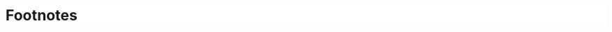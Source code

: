 
## Footnotes


[^1]: [Pew Research Center: Social Media Update 2016](https://www.pewresearch.org/internet/2016/11/11/social-media-update-2016/) - Comprehensive analysis of social media platform usage during the 2016 election cycle.

[^2]: Ibid. - Twitter usage statistics among US online adults during 2016 election period.

[^3]: [Pew Research Center: Social Media Fact Sheet](https://www.pewresearch.org/internet/fact-sheet/social-media/) - Historical analysis of social media platform adoption and demographic penetration.

[^4]: [PMC: Social Media Effects on Democracy](https://pmc.ncbi.nlm.nih.gov/articles/PMC7343248/) - Research showing Trump's tweets were retweeted 3x more than Clinton's during mid-2016 campaign period.

[^5]: Ibid. - Analysis of Facebook post sharing patterns during 2016 presidential campaign, with Trump's content achieving 5x more shares than Clinton's.

[^6]: [ESSEC Knowledge: Social Media's Role in American Elections](https://knowledge.essec.edu/en/society/understanding-social-medias-role-american-election.html) - Research on cross-platform viral amplification and content spillover effects.

[^7]: [Wikipedia: Social Media in 2016 Election](https://en.wikipedia.org/wiki/Social_media_in_the_2016_United_States_presidential_election) - Documentation of Cambridge Analytica data harvesting affecting 87 million Facebook users.

[^8]: Ibid. - Analysis of psychographic profiling techniques used for political advertising during 2016 campaign.

[^9]: [US State Department: Role of Social Media in Elections](https://2017-2021.state.gov/elections-101-the-role-of-social-media-in-us-elections/) - Government analysis of social media microtargeting capabilities and geographic precision.

[^10]: [Data-Driven Social Science: Social Media and Election Outcomes](https://ddss.princeton.edu/research/featured-projects/social-media-and-election-outcomes-0) - Princeton research using SXSW festival as instrument for Twitter adoption, finding pro-Democratic effects.

[^11]: [PMC: Facebook and Instagram Deactivation Experiment](https://pmc.ncbi.nlm.nih.gov/articles/PMC11126999/) - Randomized experiment measuring effects of Facebook/Instagram access on 2020 election attitudes and behavior.

[^12]: [CEPR: How Twitter Affected the 2016 Election](https://cepr.org/voxeu/columns/how-twitter-affected-2016-presidential-election) - Economic research on differential Twitter effects across demographic groups.

[^13]: [PMC: Social Media Effects on Civic Engagement](https://pmc.ncbi.nlm.nih.gov/articles/PMC7343248/) - Documentation of over 1 billion tweets about 2016 presidential election.

[^14]: Ibid. - Analysis showing Trump's 33% follower advantage over Clinton on Twitter by Election Day 2016.

[^15]: [Pew Research: Congress on Social Media 2016-2020](https://www.pewresearch.org/politics/2021/09/30/charting-congress-on-social-media-in-the-2016-and-2020-elections/) - Comprehensive analysis of congressional social media activity during election periods.

[^16]: [Journal of Interactive Advertising: Cognitive Load and Social Media](https://www.tandfonline.com/doi/full/10.1080/15252019.2022.2144780) - Research comparing engagement duration across social media platforms vs. other digital media.

[^17]: [Bloomberg Graphics: Trump Podcast Strategy](https://www.bloomberg.com/graphics/2025-youtube-podcast-men-for-trump/) - Systematic tracking of Trump podcast appearances and viewership across 14+ major shows.

[^18]: [Navigator Research: 2024 Election Demographics](https://navigatorresearch.org/2024-post-election-survey-gender-and-age-analysis-of-2024-election-results/) - Post-election survey analysis showing young male voter shifts from 2020 to 2024.

[^19]: [Axios: Young Men Vote Analysis 2024](https://www.axios.com/2024/11/07/young-men-voters-trump-2024-exit-polls) - Pennsylvania demographic analysis showing 27-point swing among men under 30.

[^20]: [Acast: Podcast Advertising Effectiveness 2023](https://advertise.acast.com/news-and-insights/why-podcast-advertising-is-effective-benefits-and-statistics-for-2023) - Industry research on podcast session duration and engagement patterns.

[^21]: Ibid. - Data showing 82.4% of podcast fans consuming 7+ hours weekly of podcast content.

[^22]: [Pew Research: Podcasts as News Source](https://www.pewresearch.org/journalism/2023/04/18/podcasts-as-a-source-of-news-and-information/) - Survey data on podcast listener expectations for information accuracy.

[^23]: Ibid. - Analysis of motivations for podcast consumption, with 71% seeking others' opinions.

[^24]: [Acast: Podcast Consumption Patterns](https://advertise.acast.com/news-and-insights/why-podcast-advertising-is-effective-benefits-and-statistics-for-2023) - Research showing 73% of podcast listening occurs via smartphones.

[^25]: [Demand Sage: ChatGPT Statistics 2024](https://www.demandsage.com/chatgpt-statistics/) - Comprehensive analysis of ChatGPT user demographics and adoption rates in the United States.

[^26]: [Pew Research: AI News Consumption](https://www.pewresearch.org/short-reads/2025/06/25/34-of-us-adults-have-used-chatgpt-about-double-the-share-in-2023/) - Survey showing Americans using ChatGPT for news, with higher rates among younger demographics.

[^27]: [Exploding Topics: ChatGPT User Growth](https://explodingtopics.com/blog/chatgpt-users) - Historical analysis of ChatGPT adoption speed compared to other technologies.

[^28]: [Gartner Press Release](https://www.gartner.com/en/newsroom/press-releases/2024-05-23-gartner-predicts-search-engine-volume-will-drop-25-percent-by-2026-due-to-ai-chatbots-and-other-virtual-agents) - Industry forecast of AI chatbot impact on traditional search behavior.

[^29]: [University of Washington: Biased AI Chatbots Study](https://www.washington.edu/news/2025/08/06/biased-ai-chatbots-swayed-peoples-political-views/) - Experimental research showing political opinion changes after 5 chatbot interactions.


[^30]: Ibid. - Details of methodology using liberal-biased, conservative-biased, and neutral ChatGPT versions with participants from both parties.
[^31]: [Washington Post: AI Chatbot Persuasion Research](https://www.washingtonpost.com/technology/2025/05/19/artificial-intelligence-llm-chatbot-persuasive-debate/) - Study findings on AI systems becoming more persuasive than human debaters when provided demographic information.
[^32]: [AIPRM: Generative AI Usage by Demographics](https://www.aiprm.com/generative-ai-statistics/) - Survey data showing 71% of men aged 18-24 use generative AI, representing the highest adoption rate.
[^33]: [Tufts CIRCLE: Youth Vote 2024](https://circle.tufts.edu/2024-election) - Analysis of young voter impact on swing state outcomes in 2024 election.
[^34]: Reference to conservative AI platform development (Grok, GIPPR) and Republican investment in AI infrastructure compared to Democratic regulatory focus, as established in main document context.